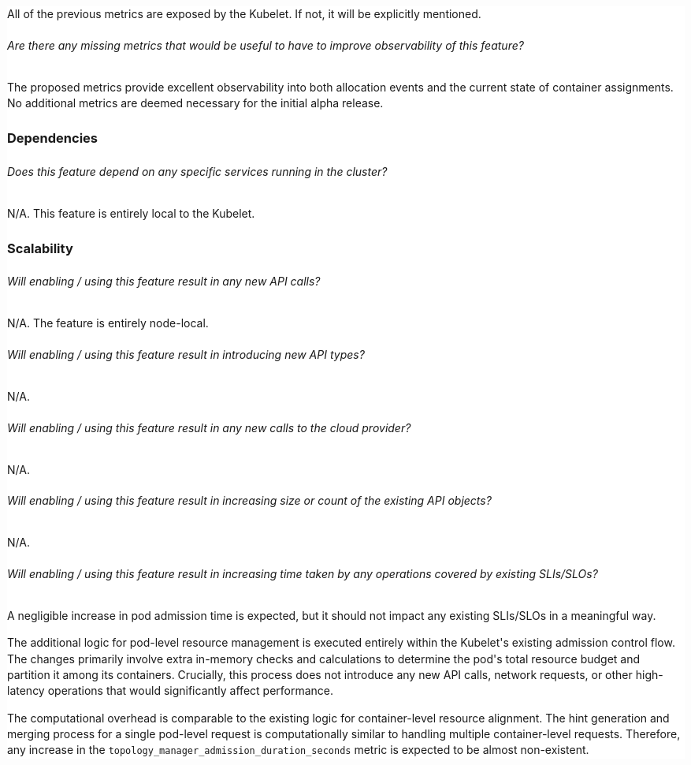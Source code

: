 All of the previous metrics are exposed by the Kubelet. If not, it will be
explicitly mentioned.

###### Are there any missing metrics that would be useful to have to improve observability of this feature?

The proposed metrics provide excellent observability into both allocation events
and the current state of container assignments. No additional metrics are deemed
necessary for the initial alpha release.

### Dependencies



###### Does this feature depend on any specific services running in the cluster?

N/A. This feature is entirely local to the Kubelet.

### Scalability



###### Will enabling / using this feature result in any new API calls?

N/A. The feature is entirely node-local.

###### Will enabling / using this feature result in introducing new API types?

N/A.

###### Will enabling / using this feature result in any new calls to the cloud provider?

N/A.

###### Will enabling / using this feature result in increasing size or count of the existing API objects?

N/A.

###### Will enabling / using this feature result in increasing time taken by any operations covered by existing SLIs/SLOs?

A negligible increase in pod admission time is expected, but it should not
impact any existing SLIs/SLOs in a meaningful way.

The additional logic for pod-level resource management is executed entirely
within the Kubelet's existing admission control flow. The changes primarily
involve extra in-memory checks and calculations to determine the pod's total
resource budget and partition it among its containers. Crucially, this process
does not introduce any new API calls, network requests, or other high-latency
operations that would significantly affect performance.

The computational overhead is comparable to the existing logic for
container-level resource alignment. The hint generation and merging process for
a single pod-level request is computationally similar to handling multiple
container-level requests. Therefore, any increase in the
`topology_manager_admission_duration_seconds` metric is expected to be almost
non-existent.
